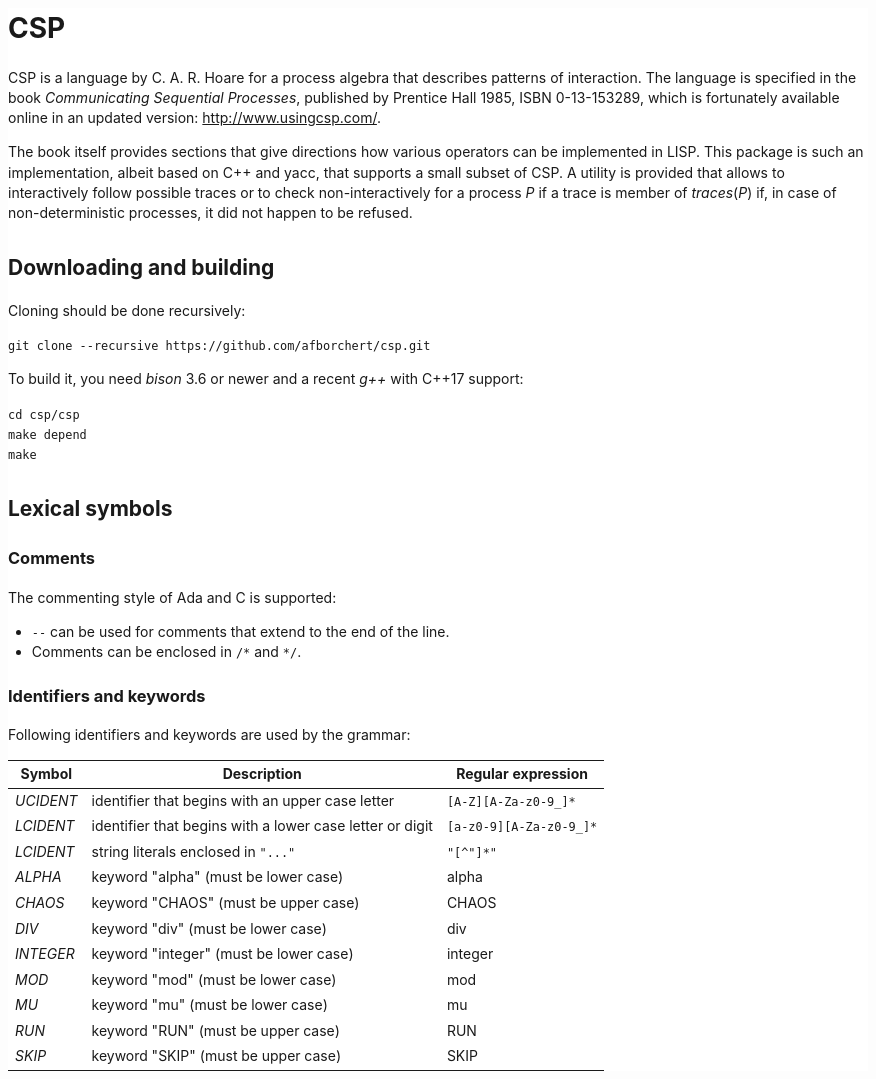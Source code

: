 # CSP
CSP is a language by C. A. R. Hoare for a process algebra that describes
patterns of interaction. The language is specified in the book
_Communicating Sequential Processes_, published by Prentice Hall 1985,
ISBN 0-13-153289, which is fortunately available online in an updated
version: <http://www.usingcsp.com/>.

The book itself provides sections that give directions how various
operators can be implemented in LISP. This package is such an
implementation, albeit based on C++ and yacc, that supports a small
subset of CSP. A utility is provided that allows to interactively follow
possible traces or to check non-interactively for a process _P_ if a
trace is member of _traces_(_P_) if, in case of non-deterministic
processes, it did not happen to be refused.

## Downloading and building

Cloning should be done recursively:

```
git clone --recursive https://github.com/afborchert/csp.git
```

To build it, you need _bison_ 3.6 or newer and a recent _g++_ with
C++17 support:

```
cd csp/csp
make depend
make
```

## Lexical symbols

### Comments
The commenting style of Ada and C is supported:
* `--` can be used for comments that extend to the end of the line.
* Comments can be enclosed in `/*` and `*/`.

### Identifiers and keywords
Following identifiers and keywords are used by the grammar:

| Symbol    | Description                                              | Regular expression
| --------- | -------------------------------------------------------- | --------------------
| *UCIDENT* | identifier that begins with an upper case letter         | `[A-Z][A-Za-z0-9_]*`
| *LCIDENT* | identifier that begins with a lower case letter or digit | `[a-z0-9][A-Za-z0-9_]*`
| *LCIDENT* | string literals enclosed in `"..."`                      | `"[^"]*"`
| *ALPHA*   | keyword "alpha" (must be lower case)                     | alpha
| *CHAOS*   | keyword "CHAOS" (must be upper case)                     | CHAOS
| *DIV*     | keyword "div" (must be lower case)                       | div
| *INTEGER* | keyword "integer" (must be lower case)                   | integer
| *MOD*     | keyword "mod" (must be lower case)                       | mod
| *MU*      | keyword "mu" (must be lower case)                        | mu
| *RUN*     | keyword "RUN" (must be upper case)                       | RUN
| *SKIP*    | keyword "SKIP" (must be upper case)                      | SKIP